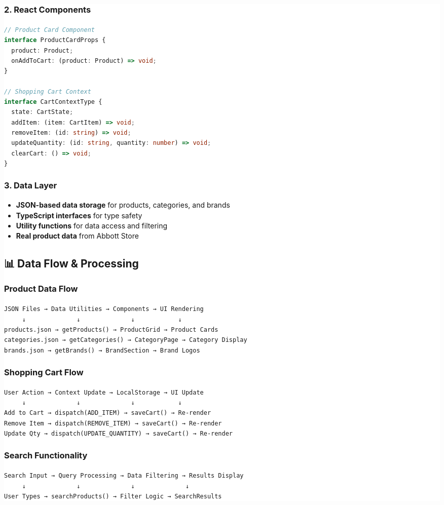 ### **2. React Components**
```typescript
// Product Card Component
interface ProductCardProps {
  product: Product;
  onAddToCart: (product: Product) => void;
}

// Shopping Cart Context
interface CartContextType {
  state: CartState;
  addItem: (item: CartItem) => void;
  removeItem: (id: string) => void;
  updateQuantity: (id: string, quantity: number) => void;
  clearCart: () => void;
}
```

### **3. Data Layer**
- **JSON-based data storage** for products, categories, and brands
- **TypeScript interfaces** for type safety
- **Utility functions** for data access and filtering
- **Real product data** from Abbott Store

## 📊 Data Flow & Processing

### **Product Data Flow**
```
JSON Files → Data Utilities → Components → UI Rendering
     ↓              ↓              ↓            ↓
products.json → getProducts() → ProductGrid → Product Cards
categories.json → getCategories() → CategoryPage → Category Display
brands.json → getBrands() → BrandSection → Brand Logos
```

### **Shopping Cart Flow**
```
User Action → Context Update → LocalStorage → UI Update
     ↓              ↓              ↓            ↓
Add to Cart → dispatch(ADD_ITEM) → saveCart() → Re-render
Remove Item → dispatch(REMOVE_ITEM) → saveCart() → Re-render
Update Qty → dispatch(UPDATE_QUANTITY) → saveCart() → Re-render
```

### **Search Functionality**
```
Search Input → Query Processing → Data Filtering → Results Display
     ↓              ↓              ↓              ↓
User Types → searchProducts() → Filter Logic → SearchResults
```
